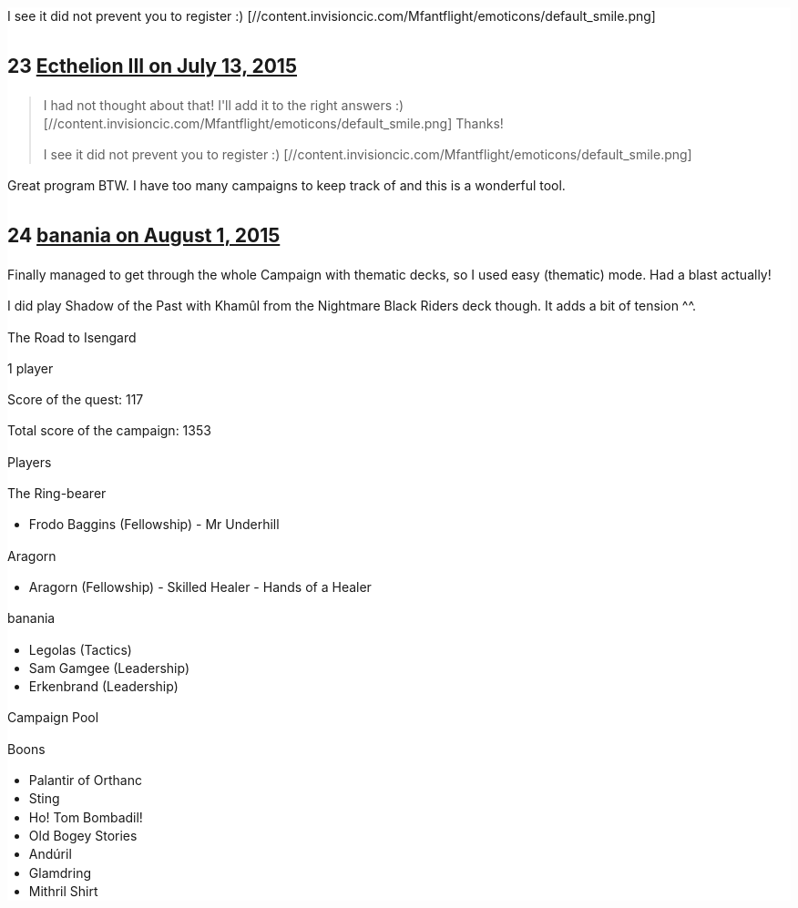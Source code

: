I see it did not prevent you to register :) [//content.invisioncic.com/Mfantflight/emoticons/default_smile.png]

## 23 [Ecthelion III on July 13, 2015](https://community.fantasyflightgames.com/topic/175090-your-campaign-so-far-treason-of-saruman/?do=findComment&comment=1691165)

> I had not thought about that! I'll add it to the right answers :) [//content.invisioncic.com/Mfantflight/emoticons/default_smile.png] Thanks!
> 
> I see it did not prevent you to register :) [//content.invisioncic.com/Mfantflight/emoticons/default_smile.png]

Great program BTW. I have too many campaigns to keep track of and this is a wonderful tool.

## 24 [banania on August 1, 2015](https://community.fantasyflightgames.com/topic/175090-your-campaign-so-far-treason-of-saruman/?do=findComment&comment=1714407)

Finally managed to get through the whole Campaign with thematic decks, so I used easy (thematic) mode. Had a blast actually!

I did play Shadow of the Past with Khamûl from the Nightmare Black Riders deck though. It adds a bit of tension ^^.

The Road to Isengard

1 player

Score of the quest: 117

Total score of the campaign: 1353

Players

The Ring-bearer

 * Frodo Baggins (Fellowship) - Mr Underhill

Aragorn
 * Aragorn (Fellowship) - Skilled Healer - Hands of a Healer

banania
 * Legolas (Tactics)
 * Sam Gamgee (Leadership)
 * Erkenbrand (Leadership)

Campaign Pool

Boons

 * Palantir of Orthanc
 * Sting
 * Ho! Tom Bombadil!
 * Old Bogey Stories
 * Andúril
 * Glamdring
 * Mithril Shirt
